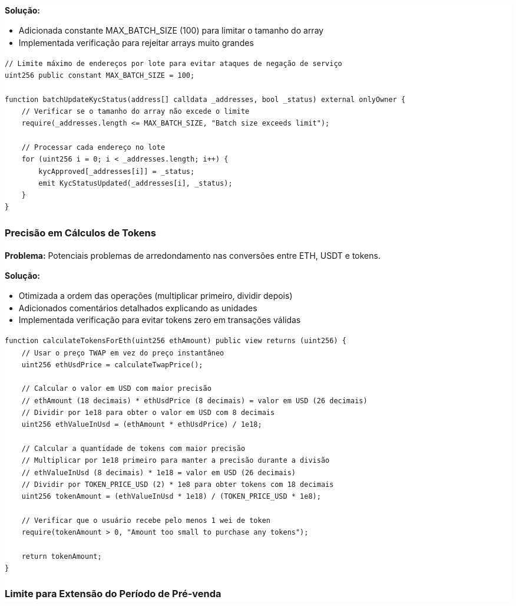 **Solução:**
- Adicionada constante MAX_BATCH_SIZE (100) para limitar o tamanho do array
- Implementada verificação para rejeitar arrays muito grandes

```solidity
// Limite máximo de endereços por lote para evitar ataques de negação de serviço
uint256 public constant MAX_BATCH_SIZE = 100;

function batchUpdateKycStatus(address[] calldata _addresses, bool _status) external onlyOwner {
    // Verificar se o tamanho do array não excede o limite
    require(_addresses.length <= MAX_BATCH_SIZE, "Batch size exceeds limit");
    
    // Processar cada endereço no lote
    for (uint256 i = 0; i < _addresses.length; i++) {
        kycApproved[_addresses[i]] = _status;
        emit KycStatusUpdated(_addresses[i], _status);
    }
}
```

### Precisão em Cálculos de Tokens

**Problema:** Potenciais problemas de arredondamento nas conversões entre ETH, USDT e tokens.

**Solução:**
- Otimizada a ordem das operações (multiplicar primeiro, dividir depois)
- Adicionados comentários detalhados explicando as unidades
- Implementada verificação para evitar tokens zero em transações válidas

```solidity
function calculateTokensForEth(uint256 ethAmount) public view returns (uint256) {
    // Usar o preço TWAP em vez do preço instantâneo
    uint256 ethUsdPrice = calculateTwapPrice();
    
    // Calcular o valor em USD com maior precisão
    // ethAmount (18 decimais) * ethUsdPrice (8 decimais) = valor em USD (26 decimais)
    // Dividir por 1e18 para obter o valor em USD com 8 decimais
    uint256 ethValueInUsd = (ethAmount * ethUsdPrice) / 1e18;
    
    // Calcular a quantidade de tokens com maior precisão
    // Multiplicar por 1e18 primeiro para manter a precisão durante a divisão
    // ethValueInUsd (8 decimais) * 1e18 = valor em USD (26 decimais)
    // Dividir por TOKEN_PRICE_USD (2) * 1e8 para obter tokens com 18 decimais
    uint256 tokenAmount = (ethValueInUsd * 1e18) / (TOKEN_PRICE_USD * 1e8);
    
    // Verificar que o usuário recebe pelo menos 1 wei de token
    require(tokenAmount > 0, "Amount too small to purchase any tokens");
    
    return tokenAmount;
}
```

### Limite para Extensão do Período de Pré-venda
